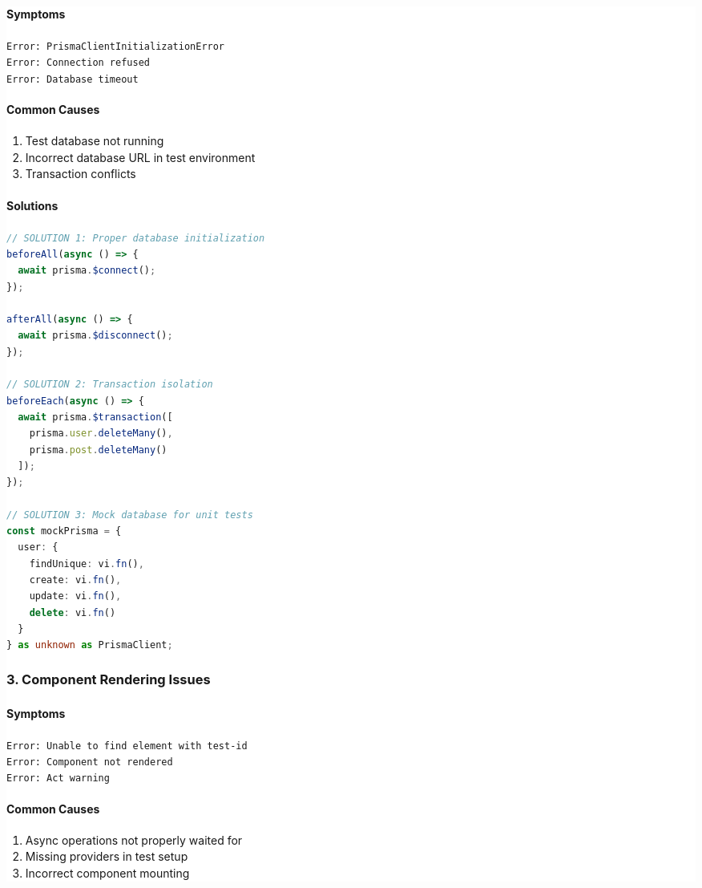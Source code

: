 #### Symptoms
```
Error: PrismaClientInitializationError
Error: Connection refused
Error: Database timeout
```

#### Common Causes
1. Test database not running
2. Incorrect database URL in test environment
3. Transaction conflicts

#### Solutions
```typescript
// SOLUTION 1: Proper database initialization
beforeAll(async () => {
  await prisma.$connect();
});

afterAll(async () => {
  await prisma.$disconnect();
});

// SOLUTION 2: Transaction isolation
beforeEach(async () => {
  await prisma.$transaction([
    prisma.user.deleteMany(),
    prisma.post.deleteMany()
  ]);
});

// SOLUTION 3: Mock database for unit tests
const mockPrisma = {
  user: {
    findUnique: vi.fn(),
    create: vi.fn(),
    update: vi.fn(),
    delete: vi.fn()
  }
} as unknown as PrismaClient;
```

### 3. Component Rendering Issues

#### Symptoms
```
Error: Unable to find element with test-id
Error: Component not rendered
Error: Act warning
```

#### Common Causes
1. Async operations not properly waited for
2. Missing providers in test setup
3. Incorrect component mounting
